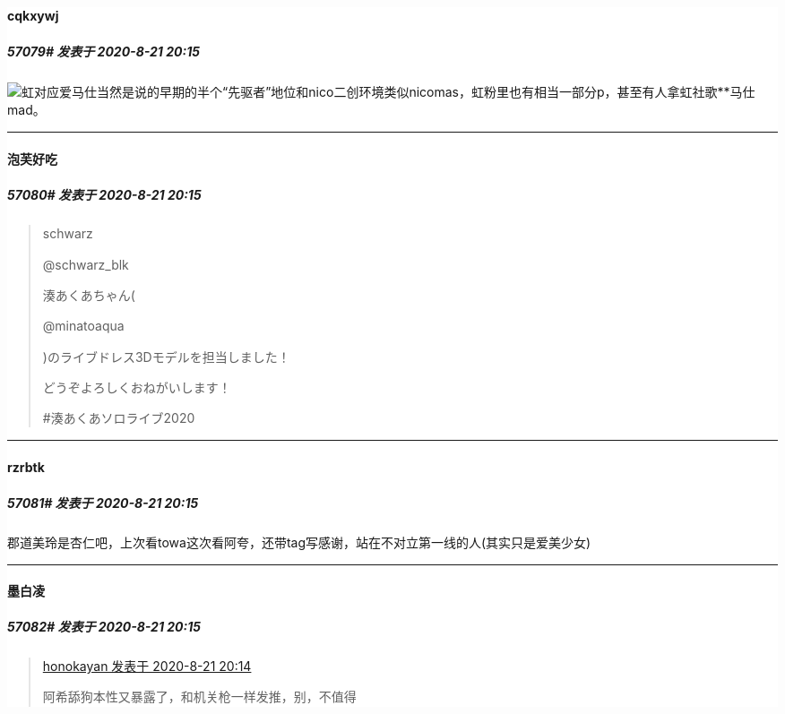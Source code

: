 ####  cqkxywj  
##### 57079#       发表于 2020-8-21 20:15



<img src="https://static.saraba1st.com/image/smiley/face2017/001.png" referrerpolicy="no-referrer">虹对应爱马仕当然是说的早期的半个“先驱者”地位和nico二创环境类似nicomas，虹粉里也有相当一部分p，甚至有人拿虹社歌**马仕mad。







-----

####  泡芙好吃  
##### 57080#       发表于 2020-8-21 20:15



<blockquote>schwarz

@schwarz_blk

湊あくあちゃん(

@minatoaqua

)のライブドレス3Dモデルを担当しました！

どうぞよろしくおねがいします！

#湊あくあソロライブ2020</blockquote>







-----

####  rzrbtk  
##### 57081#       发表于 2020-8-21 20:15




郡道美玲是杏仁吧，上次看towa这次看阿夸，还带tag写感谢，站在不对立第一线的人(其实只是爱美少女)







-----

####  墨白凌  
##### 57082#       发表于 2020-8-21 20:15



<blockquote><a href="httphttps://bbs.saraba1st.com/2b/forum.php?mod=redirect&amp;goto=findpost&amp;pid=48509789&amp;ptid=1941579" target="_blank">honokayan 发表于 2020-8-21 20:14</a>

阿希舔狗本性又暴露了，和机关枪一样发推，别，不值得
